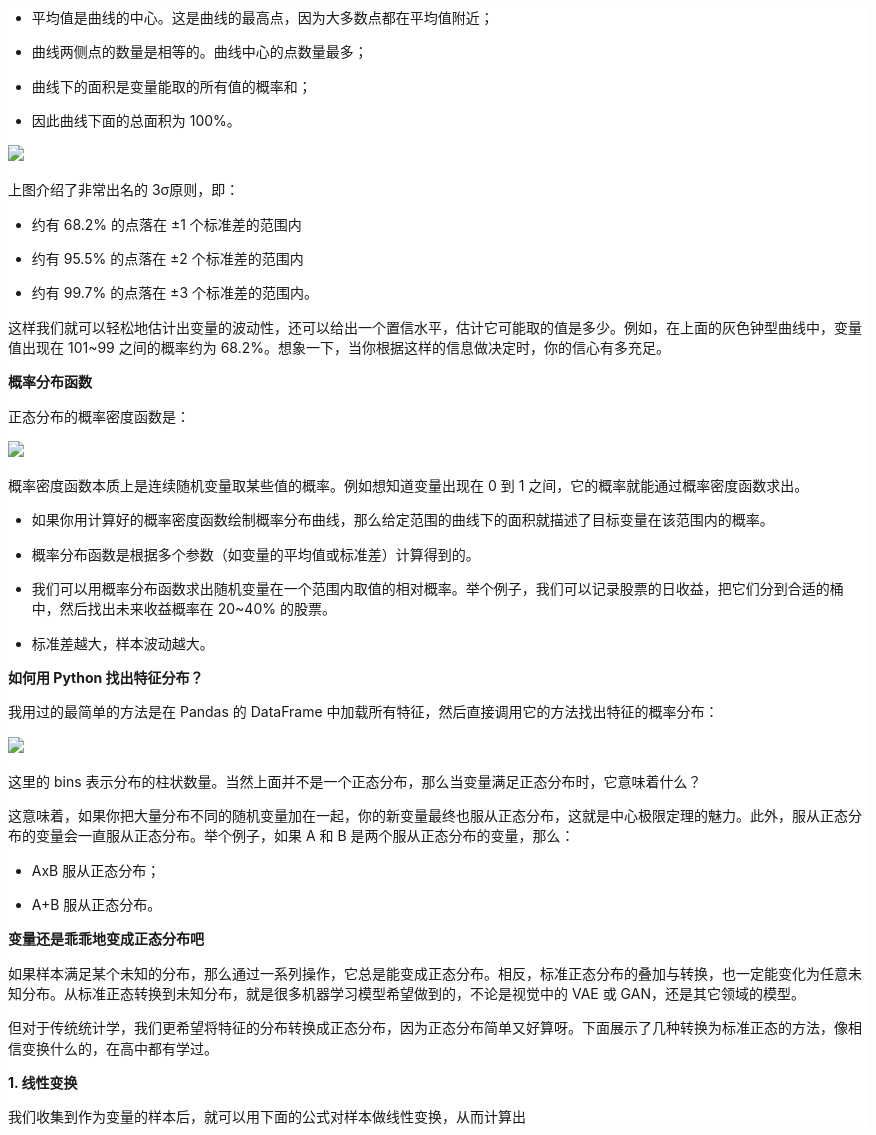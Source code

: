 *   平均值是曲线的中心。这是曲线的最高点，因为大多数点都在平均值附近；

*   曲线两侧点的数量是相等的。曲线中心的点数量最多；

*   曲线下的面积是变量能取的所有值的概率和；

*   因此曲线下面的总面积为 100%。

![](../Images/f858dbd340f7cb230cc6547457e1bd65.jpg)

上图介绍了非常出名的 3σ原则，即：

*   约有 68.2% 的点落在 ±1 个标准差的范围内

*   约有 95.5% 的点落在 ±2 个标准差的范围内

*   约有 99.7% 的点落在 ±3 个标准差的范围内。

这样我们就可以轻松地估计出变量的波动性，还可以给出一个置信水平，估计它可能取的值是多少。例如，在上面的灰色钟型曲线中，变量值出现在 101~99 之间的概率约为 68.2%。想象一下，当你根据这样的信息做决定时，你的信心有多充足。

**概率分布函数**

正态分布的概率密度函数是：

![](../Images/6b09b8cde6baa74f005c0f89d22b7b13.jpg)

概率密度函数本质上是连续随机变量取某些值的概率。例如想知道变量出现在 0 到 1 之间，它的概率就能通过概率密度函数求出。

*   如果你用计算好的概率密度函数绘制概率分布曲线，那么给定范围的曲线下的面积就描述了目标变量在该范围内的概率。

*   概率分布函数是根据多个参数（如变量的平均值或标准差）计算得到的。

*   我们可以用概率分布函数求出随机变量在一个范围内取值的相对概率。举个例子，我们可以记录股票的日收益，把它们分到合适的桶中，然后找出未来收益概率在 20~40% 的股票。

*   标准差越大，样本波动越大。

**如何用 Python 找出特征分布？**

我用过的最简单的方法是在 Pandas 的 DataFrame 中加载所有特征，然后直接调用它的方法找出特征的概率分布：

![](../Images/f0d5cc298a436fc807102c6f5581a37d.jpg)

这里的 bins 表示分布的柱状数量。当然上面并不是一个正态分布，那么当变量满足正态分布时，它意味着什么？

这意味着，如果你把大量分布不同的随机变量加在一起，你的新变量最终也服从正态分布，这就是中心极限定理的魅力。此外，服从正态分布的变量会一直服从正态分布。举个例子，如果 A 和 B 是两个服从正态分布的变量，那么：

*   AxB 服从正态分布；

*   A+B 服从正态分布。

**变量还是乖乖地变成正态分布吧**

如果样本满足某个未知的分布，那么通过一系列操作，它总是能变成正态分布。相反，标准正态分布的叠加与转换，也一定能变化为任意未知分布。从标准正态转换到未知分布，就是很多机器学习模型希望做到的，不论是视觉中的 VAE 或 GAN，还是其它领域的模型。

但对于传统统计学，我们更希望将特征的分布转换成正态分布，因为正态分布简单又好算呀。下面展示了几种转换为标准正态的方法，像相信变换什么的，在高中都有学过。

**1\. 线性变换**

我们收集到作为变量的样本后，就可以用下面的公式对样本做线性变换，从而计算出 
